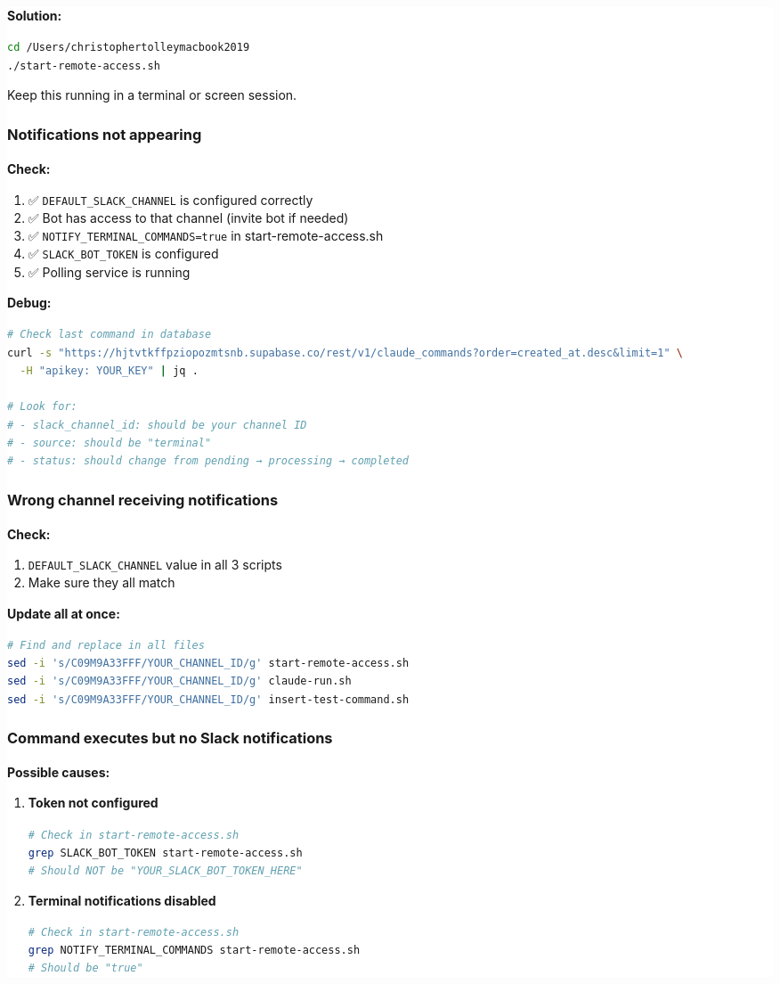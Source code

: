 **Solution:**
```bash
cd /Users/christophertolleymacbook2019
./start-remote-access.sh
```

Keep this running in a terminal or screen session.

### Notifications not appearing

**Check:**
1. ✅ `DEFAULT_SLACK_CHANNEL` is configured correctly
2. ✅ Bot has access to that channel (invite bot if needed)
3. ✅ `NOTIFY_TERMINAL_COMMANDS=true` in start-remote-access.sh
4. ✅ `SLACK_BOT_TOKEN` is configured
5. ✅ Polling service is running

**Debug:**
```bash
# Check last command in database
curl -s "https://hjtvtkffpziopozmtsnb.supabase.co/rest/v1/claude_commands?order=created_at.desc&limit=1" \
  -H "apikey: YOUR_KEY" | jq .

# Look for:
# - slack_channel_id: should be your channel ID
# - source: should be "terminal"
# - status: should change from pending → processing → completed
```

### Wrong channel receiving notifications

**Check:**
1. `DEFAULT_SLACK_CHANNEL` value in all 3 scripts
2. Make sure they all match

**Update all at once:**
```bash
# Find and replace in all files
sed -i 's/C09M9A33FFF/YOUR_CHANNEL_ID/g' start-remote-access.sh
sed -i 's/C09M9A33FFF/YOUR_CHANNEL_ID/g' claude-run.sh
sed -i 's/C09M9A33FFF/YOUR_CHANNEL_ID/g' insert-test-command.sh
```

### Command executes but no Slack notifications

**Possible causes:**

1. **Token not configured**
   ```bash
   # Check in start-remote-access.sh
   grep SLACK_BOT_TOKEN start-remote-access.sh
   # Should NOT be "YOUR_SLACK_BOT_TOKEN_HERE"
   ```

2. **Terminal notifications disabled**
   ```bash
   # Check in start-remote-access.sh
   grep NOTIFY_TERMINAL_COMMANDS start-remote-access.sh
   # Should be "true"
   ```
